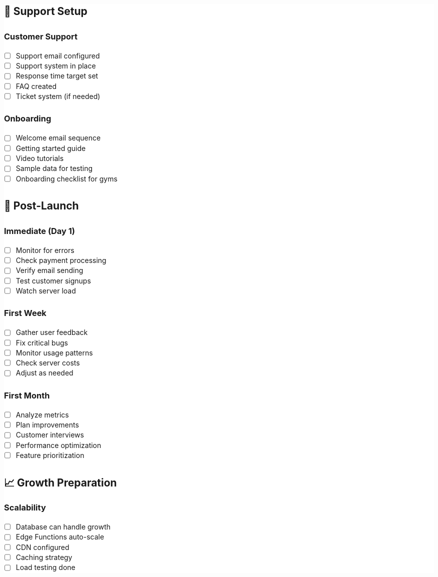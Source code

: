 ## 👥 Support Setup

### Customer Support
- [ ] Support email configured
- [ ] Support system in place
- [ ] Response time target set
- [ ] FAQ created
- [ ] Ticket system (if needed)

### Onboarding
- [ ] Welcome email sequence
- [ ] Getting started guide
- [ ] Video tutorials
- [ ] Sample data for testing
- [ ] Onboarding checklist for gyms

## 🔄 Post-Launch

### Immediate (Day 1)
- [ ] Monitor for errors
- [ ] Check payment processing
- [ ] Verify email sending
- [ ] Test customer signups
- [ ] Watch server load

### First Week
- [ ] Gather user feedback
- [ ] Fix critical bugs
- [ ] Monitor usage patterns
- [ ] Check server costs
- [ ] Adjust as needed

### First Month
- [ ] Analyze metrics
- [ ] Plan improvements
- [ ] Customer interviews
- [ ] Performance optimization
- [ ] Feature prioritization

## 📈 Growth Preparation

### Scalability
- [ ] Database can handle growth
- [ ] Edge Functions auto-scale
- [ ] CDN configured
- [ ] Caching strategy
- [ ] Load testing done
